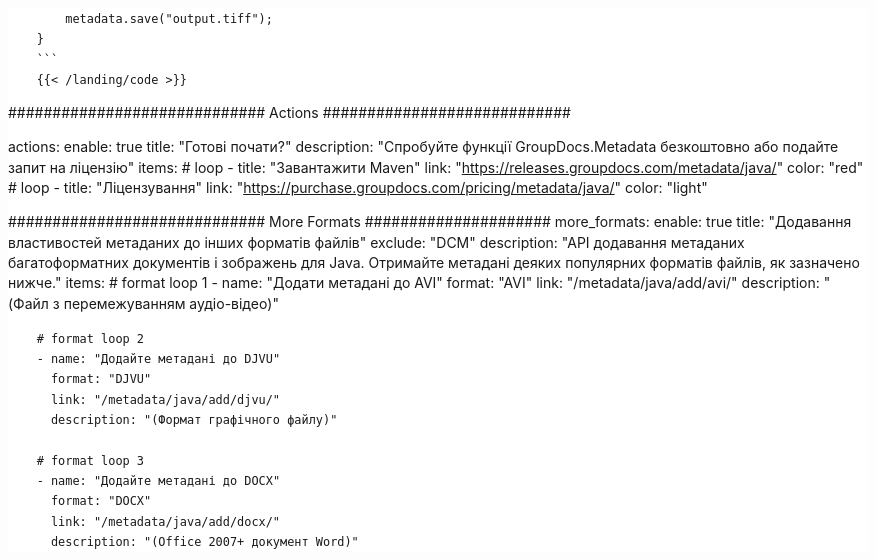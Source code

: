             metadata.save("output.tiff");
        }
        ```
        {{< /landing/code >}}


############################# Actions ############################

actions:
  enable: true
  title: "Готові почати?"
  description: "Спробуйте функції GroupDocs.Metadata безкоштовно або подайте запит на ліцензію"
  items:
    #  loop
    - title: "Завантажити Maven"
      link: "https://releases.groupdocs.com/metadata/java/"
      color: "red"
        #  loop
    - title: "Ліцензування"
      link: "https://purchase.groupdocs.com/pricing/metadata/java/"
      color: "light"


############################# More Formats #####################
more_formats:
    enable: true
    title: "Додавання властивостей метаданих до інших форматів файлів"
    exclude: "DCM"
    description: "API додавання метаданих багатоформатних документів і зображень для Java. Отримайте метадані деяких популярних форматів файлів, як зазначено нижче."
    items: 
        # format loop 1
        - name: "Додати метадані до AVI"
          format: "AVI"
          link: "/metadata/java/add/avi/"
          description: "(Файл з перемежуванням аудіо-відео)"
          
        # format loop 2
        - name: "Додайте метадані до DJVU"
          format: "DJVU"
          link: "/metadata/java/add/djvu/"
          description: "(Формат графічного файлу)"
          
        # format loop 3
        - name: "Додайте метадані до DOCX"
          format: "DOCX"
          link: "/metadata/java/add/docx/"
          description: "(Office 2007+ документ Word)"
          